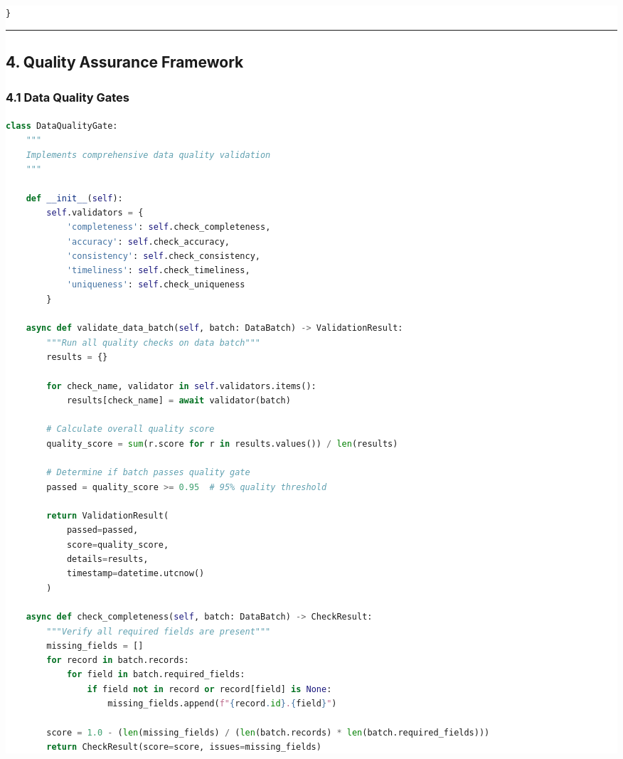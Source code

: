 ```typescript
}
```

---

## 4. Quality Assurance Framework

### 4.1 Data Quality Gates

```python
class DataQualityGate:
    """
    Implements comprehensive data quality validation
    """
    
    def __init__(self):
        self.validators = {
            'completeness': self.check_completeness,
            'accuracy': self.check_accuracy,
            'consistency': self.check_consistency,
            'timeliness': self.check_timeliness,
            'uniqueness': self.check_uniqueness
        }
    
    async def validate_data_batch(self, batch: DataBatch) -> ValidationResult:
        """Run all quality checks on data batch"""
        results = {}
        
        for check_name, validator in self.validators.items():
            results[check_name] = await validator(batch)
        
        # Calculate overall quality score
        quality_score = sum(r.score for r in results.values()) / len(results)
        
        # Determine if batch passes quality gate
        passed = quality_score >= 0.95  # 95% quality threshold
        
        return ValidationResult(
            passed=passed,
            score=quality_score,
            details=results,
            timestamp=datetime.utcnow()
        )
    
    async def check_completeness(self, batch: DataBatch) -> CheckResult:
        """Verify all required fields are present"""
        missing_fields = []
        for record in batch.records:
            for field in batch.required_fields:
                if field not in record or record[field] is None:
                    missing_fields.append(f"{record.id}.{field}")
        
        score = 1.0 - (len(missing_fields) / (len(batch.records) * len(batch.required_fields)))
        return CheckResult(score=score, issues=missing_fields)
```
